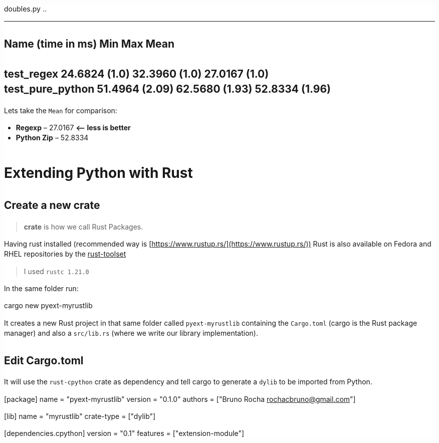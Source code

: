 doubles.py ..


-----------------------------------------------------------------------------
Name (time in ms)         Min                Max               Mean          
-----------------------------------------------------------------------------
test_regex            24.6824 (1.0)      32.3960 (1.0)      27.0167 (1.0)    
test_pure_python      51.4964 (2.09)     62.5680 (1.93)     52.8334 (1.96)   
-----------------------------------------------------------------------------

Lets take the `Mean` for comparison:

-   **Regexp** – 27.0167 **<– less is better**
-   **Python Zip** – 52.8334

# [](https://github.com/rochacbruno/rust-python-example#extending-python-with-rust)Extending Python with Rust

## [](https://github.com/rochacbruno/rust-python-example#create-a-new-crate)Create a new crate

> **crate** is how we call Rust Packages.

Having rust installed (recommended way is [https://www.rustup.rs/](https://www.rustup.rs/)) Rust is also available on Fedora and RHEL repositories by the [rust-toolset](https://developers.redhat.com/blog/2017/11/01/getting-started-rust-toolset-rhel/)

> I used `rustc 1.21.0`

In the same folder run:

cargo new pyext-myrustlib

It creates a new Rust project in that same folder called `pyext-myrustlib` containing the `Cargo.toml` (cargo is the Rust package manager) and also a `src/lib.rs` (where we write our library implementation).

## [](https://github.com/rochacbruno/rust-python-example#edit-cargotoml)Edit Cargo.toml

It will use the `rust-cpython` crate as dependency and tell cargo to generate a `dylib` to be imported from Python.

[package]
name = "pyext-myrustlib"
version = "0.1.0"
authors = ["Bruno Rocha <rochacbruno@gmail.com>"]

[lib]
name = "myrustlib"
crate-type = ["dylib"]

[dependencies.cpython]
version = "0.1"
features = ["extension-module"]
